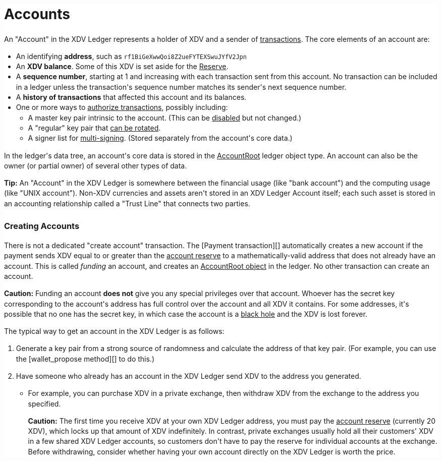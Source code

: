 # Accounts

An "Account" in the XDV Ledger represents a holder of XDV and a sender of [transactions](transaction-formats.html). The core elements of an account are:

- An identifying **address**, such as `rf1BiGeXwwQoi8Z2ueFYTEXSwuJYfV2Jpn`
- An **XDV balance**. Some of this XDV is set aside for the [Reserve](reserves.html).
- A **sequence number**, starting at 1 and increasing with each transaction sent from this account. No transaction can be included in a ledger unless the transaction's sequence number matches its sender's next sequence number.
- A **history of transactions** that affected this account and its balances.
- One or more ways to [authorize transactions](transaction-basics.html#authorizing-transactions), possibly including:
    - A master key pair intrinsic to the account. (This can be [disabled](accountset.html) but not changed.)
    - A "regular" key pair that [can be rotated](setregularkey.html).
    - A signer list for [multi-signing](multi-signing.html). (Stored separately from the account's core data.)

In the ledger's data tree, an account's core data is stored in the [AccountRoot](accountroot.html) ledger object type. An account can also be the owner (or partial owner) of several other types of data.

**Tip:** An "Account" in the XDV Ledger is somewhere between the financial usage (like "bank account") and the computing usage (like "UNIX account"). Non-XDV currencies and assets aren't stored in an XDV Ledger Account itself; each such asset is stored in an accounting relationship called a "Trust Line" that connects two parties.

### Creating Accounts

There is not a dedicated "create account" transaction. The [Payment transaction][] automatically creates a new account if the payment sends XDV equal to or greater than the [account reserve](reserves.html) to a mathematically-valid address that does not already have an account. This is called _funding_ an account, and creates an [AccountRoot object](accountroot.html) in the ledger. No other transaction can create an account.

**Caution:** Funding an account **does not** give you any special privileges over that account. Whoever has the secret key corresponding to the account's address has full control over the account and all XDV it contains. For some addresses, it's possible that no one has the secret key, in which case the account is a [black hole](#special-addresses) and the XDV is lost forever.

The typical way to get an account in the XDV Ledger is as follows:

1. Generate a key pair from a strong source of randomness and calculate the address of that key pair. (For example, you can use the [wallet_propose method][] to do this.)

2. Have someone who already has an account in the XDV Ledger send XDV to the address you generated.

    - For example, you can purchase XDV in a private exchange, then withdraw XDV from the exchange to the address you specified.

        **Caution:** The first time you receive XDV at your own XDV Ledger address, you must pay the [account reserve](reserves.html) (currently 20 XDV), which locks up that amount of XDV indefinitely. In contrast, private exchanges usually hold all their customers' XDV in a few shared XDV Ledger accounts, so customers don't have to pay the reserve for individual accounts at the exchange. Before withdrawing, consider whether having your own account directly on the XDV Ledger is worth the price.
